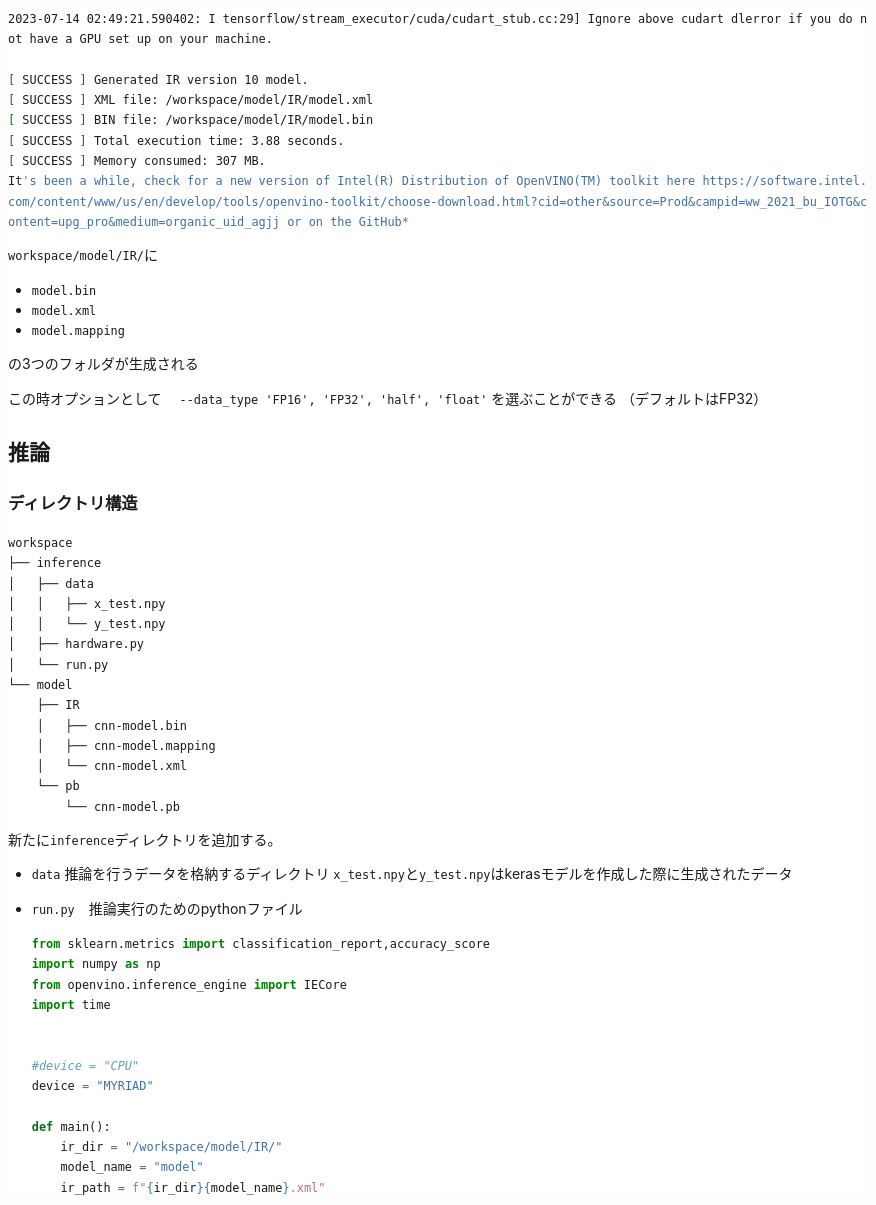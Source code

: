```bash
2023-07-14 02:49:21.590402: I tensorflow/stream_executor/cuda/cudart_stub.cc:29] Ignore above cudart dlerror if you do not have a GPU set up on your machine.

[ SUCCESS ] Generated IR version 10 model.
[ SUCCESS ] XML file: /workspace/model/IR/model.xml
[ SUCCESS ] BIN file: /workspace/model/IR/model.bin
[ SUCCESS ] Total execution time: 3.88 seconds. 
[ SUCCESS ] Memory consumed: 307 MB. 
It's been a while, check for a new version of Intel(R) Distribution of OpenVINO(TM) toolkit here https://software.intel.com/content/www/us/en/develop/tools/openvino-toolkit/choose-download.html?cid=other&source=Prod&campid=ww_2021_bu_IOTG&content=upg_pro&medium=organic_uid_agjj or on the GitHub*
```

`workspace/model/IR/`に
- `model.bin`
- `model.xml`
- `model.mapping`

の3つのフォルダが生成される


この時オプションとして　
```--data_type 'FP16', 'FP32', 'half', 'float'``` を選ぶことができる
（デフォルトはFP32）



## 推論


### ディレクトリ構造
    workspace
    ├── inference
    │   ├── data
    │   │   ├── x_test.npy
    │   │   └── y_test.npy
    │   ├── hardware.py
    │   └── run.py
    └── model
        ├── IR
        │   ├── cnn-model.bin
        │   ├── cnn-model.mapping
        │   └── cnn-model.xml
        └── pb
            └── cnn-model.pb

新たに`inference`ディレクトリを追加する。
- `data` 推論を行うデータを格納するディレクトリ
    `x_test.npy`と`y_test.npy`はkerasモデルを作成した際に生成されたデータ
- `run.py`　推論実行のためのpythonファイル　

    ```python
    from sklearn.metrics import classification_report,accuracy_score
    import numpy as np
    from openvino.inference_engine import IECore
    import time


    #device = "CPU"
    device = "MYRIAD"

    def main():
        ir_dir = "/workspace/model/IR/"
        model_name = "model"    
        ir_path = f"{ir_dir}{model_name}.xml"
```